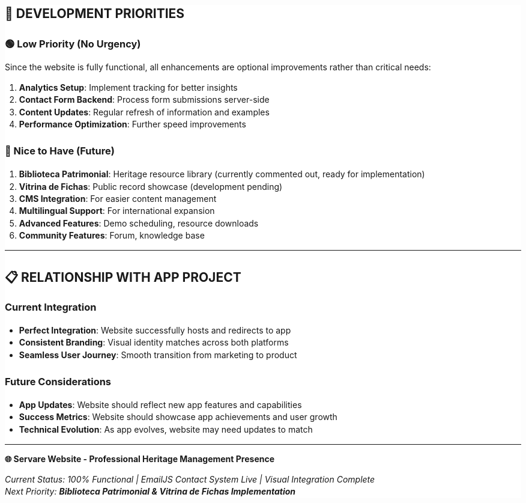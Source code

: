 
## 🎯 DEVELOPMENT PRIORITIES

### 🟢 Low Priority (No Urgency)
Since the website is fully functional, all enhancements are optional improvements rather than critical needs:

1. **Analytics Setup**: Implement tracking for better insights
2. **Contact Form Backend**: Process form submissions server-side  
3. **Content Updates**: Regular refresh of information and examples
4. **Performance Optimization**: Further speed improvements

### 🔵 Nice to Have (Future)
1. **Biblioteca Patrimonial**: Heritage resource library (currently commented out, ready for implementation)
2. **Vitrina de Fichas**: Public record showcase (development pending)
3. **CMS Integration**: For easier content management
4. **Multilingual Support**: For international expansion
5. **Advanced Features**: Demo scheduling, resource downloads
6. **Community Features**: Forum, knowledge base

---

## 📋 RELATIONSHIP WITH APP PROJECT

### Current Integration
- **Perfect Integration**: Website successfully hosts and redirects to app
- **Consistent Branding**: Visual identity matches across both platforms
- **Seamless User Journey**: Smooth transition from marketing to product

### Future Considerations
- **App Updates**: Website should reflect new app features and capabilities
- **Success Metrics**: Website should showcase app achievements and user growth
- **Technical Evolution**: As app evolves, website may need updates to match

---

**🌐 Servare Website - Professional Heritage Management Presence**

*Current Status: 100% Functional | EmailJS Contact System Live | Visual Integration Complete*  
*Next Priority: **Biblioteca Patrimonial & Vitrina de Fichas Implementation***